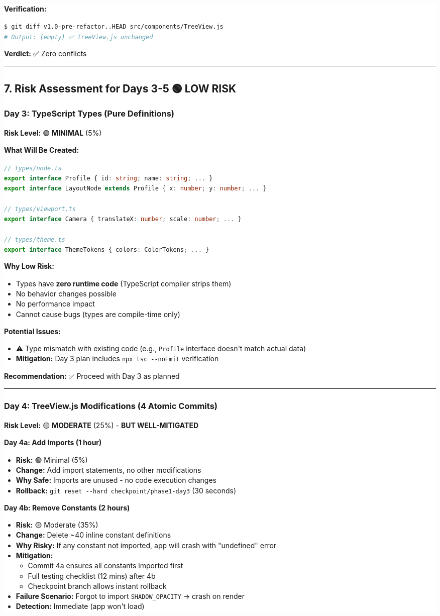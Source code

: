 **Verification:**
```bash
$ git diff v1.0-pre-refactor..HEAD src/components/TreeView.js
# Output: (empty) ✅ TreeView.js unchanged
```

**Verdict:** ✅ Zero conflicts

---

## 7. Risk Assessment for Days 3-5 🟢 LOW RISK

### Day 3: TypeScript Types (Pure Definitions)

**Risk Level:** 🟢 **MINIMAL** (5%)

**What Will Be Created:**
```typescript
// types/node.ts
export interface Profile { id: string; name: string; ... }
export interface LayoutNode extends Profile { x: number; y: number; ... }

// types/viewport.ts
export interface Camera { translateX: number; scale: number; ... }

// types/theme.ts
export interface ThemeTokens { colors: ColorTokens; ... }
```

**Why Low Risk:**
- Types have **zero runtime code** (TypeScript compiler strips them)
- No behavior changes possible
- No performance impact
- Cannot cause bugs (types are compile-time only)

**Potential Issues:**
- ⚠️ Type mismatch with existing code (e.g., `Profile` interface doesn't match actual data)
- **Mitigation:** Day 3 plan includes `npx tsc --noEmit` verification

**Recommendation:** ✅ Proceed with Day 3 as planned

---

### Day 4: TreeView.js Modifications (4 Atomic Commits)

**Risk Level:** 🟡 **MODERATE** (25%) - **BUT WELL-MITIGATED**

**Day 4a: Add Imports (1 hour)**
- **Risk:** 🟢 Minimal (5%)
- **Change:** Add import statements, no other modifications
- **Why Safe:** Imports are unused - no code execution changes
- **Rollback:** `git reset --hard checkpoint/phase1-day3` (30 seconds)

**Day 4b: Remove Constants (2 hours)**
- **Risk:** 🟡 Moderate (35%)
- **Change:** Delete ~40 inline constant definitions
- **Why Risky:** If any constant not imported, app will crash with "undefined" error
- **Mitigation:**
  - Commit 4a ensures all constants imported first
  - Full testing checklist (12 mins) after 4b
  - Checkpoint branch allows instant rollback
- **Failure Scenario:** Forgot to import `SHADOW_OPACITY` → crash on render
- **Detection:** Immediate (app won't load)
